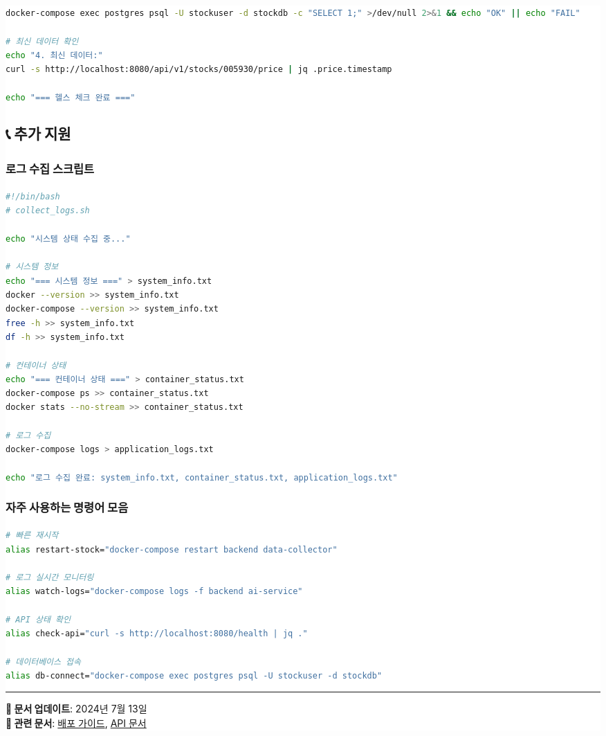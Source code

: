 ```bash
docker-compose exec postgres psql -U stockuser -d stockdb -c "SELECT 1;" >/dev/null 2>&1 && echo "OK" || echo "FAIL"

# 최신 데이터 확인
echo "4. 최신 데이터:"
curl -s http://localhost:8080/api/v1/stocks/005930/price | jq .price.timestamp

echo "=== 헬스 체크 완료 ==="
```

## 📞 추가 지원

### 로그 수집 스크립트

```bash
#!/bin/bash
# collect_logs.sh

echo "시스템 상태 수집 중..."

# 시스템 정보
echo "=== 시스템 정보 ===" > system_info.txt
docker --version >> system_info.txt
docker-compose --version >> system_info.txt
free -h >> system_info.txt
df -h >> system_info.txt

# 컨테이너 상태
echo "=== 컨테이너 상태 ===" > container_status.txt
docker-compose ps >> container_status.txt
docker stats --no-stream >> container_status.txt

# 로그 수집
docker-compose logs > application_logs.txt

echo "로그 수집 완료: system_info.txt, container_status.txt, application_logs.txt"
```

### 자주 사용하는 명령어 모음

```bash
# 빠른 재시작
alias restart-stock="docker-compose restart backend data-collector"

# 로그 실시간 모니터링
alias watch-logs="docker-compose logs -f backend ai-service"

# API 상태 확인
alias check-api="curl -s http://localhost:8080/health | jq ."

# 데이터베이스 접속
alias db-connect="docker-compose exec postgres psql -U stockuser -d stockdb"
```

---

**📅 문서 업데이트**: 2024년 7월 13일  
**🔗 관련 문서**: [배포 가이드](DEPLOYMENT_GUIDE.md), [API 문서](API_DOCUMENTATION.md)